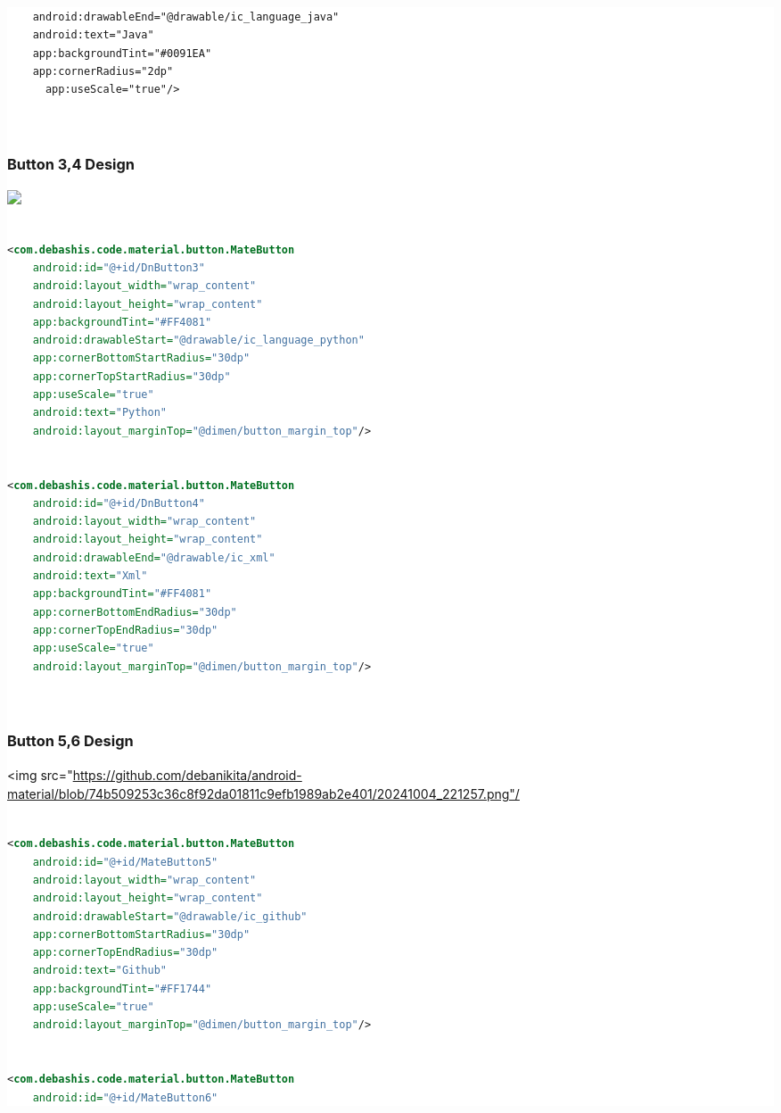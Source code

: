 ```XML
  	android:drawableEnd="@drawable/ic_language_java"
  	android:text="Java"
  	app:backgroundTint="#0091EA"
  	app:cornerRadius="2dp"
	  app:useScale="true"/>

    
```
### Button 3,4 Design

<img src="https://github.com/debanikita/android-material/blob/2ca80fcddd1ba03379d01579882346f18208912c/20241004_220803.png"/>

```XML

<com.debashis.code.material.button.MateButton
    android:id="@+id/DnButton3"
    android:layout_width="wrap_content"
    android:layout_height="wrap_content"
  	app:backgroundTint="#FF4081"
  	android:drawableStart="@drawable/ic_language_python"
  	app:cornerBottomStartRadius="30dp"
  	app:cornerTopStartRadius="30dp"
  	app:useScale="true"
  	android:text="Python"
  	android:layout_marginTop="@dimen/button_margin_top"/>

    
<com.debashis.code.material.button.MateButton
    android:id="@+id/DnButton4"
    android:layout_width="wrap_content"
   	android:layout_height="wrap_content"
  	android:drawableEnd="@drawable/ic_xml"
  	android:text="Xml"
  	app:backgroundTint="#FF4081"
  	app:cornerBottomEndRadius="30dp"
  	app:cornerTopEndRadius="30dp"
  	app:useScale="true"
    android:layout_marginTop="@dimen/button_margin_top"/>

    		
```

### Button 5,6 Design

<img src="https://github.com/debanikita/android-material/blob/74b509253c36c8f92da01811c9efb1989ab2e401/20241004_221257.png"/

```XML

<com.debashis.code.material.button.MateButton
    android:id="@+id/MateButton5"
    android:layout_width="wrap_content"
    android:layout_height="wrap_content"
  	android:drawableStart="@drawable/ic_github"
  	app:cornerBottomStartRadius="30dp"
  	app:cornerTopEndRadius="30dp"
  	android:text="Github"
  	app:backgroundTint="#FF1744"
  	app:useScale="true"
  	android:layout_marginTop="@dimen/button_margin_top"/>

    	
<com.debashis.code.material.button.MateButton
    android:id="@+id/MateButton6"
```